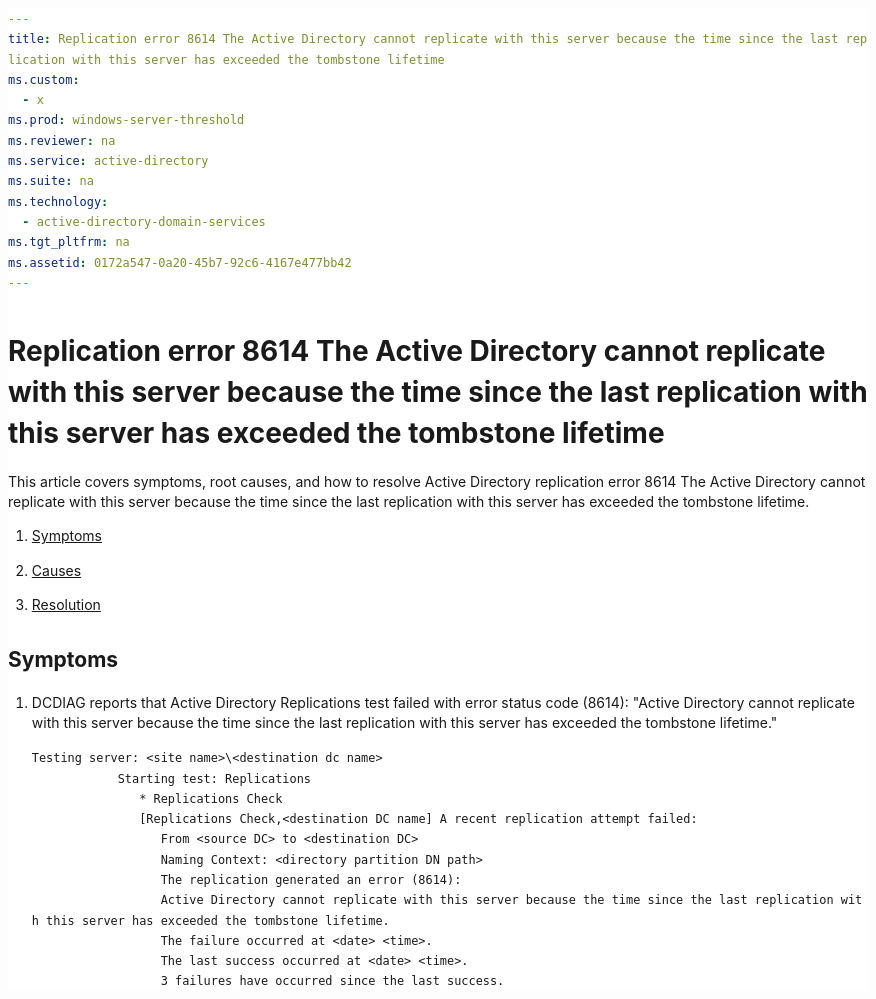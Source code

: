 ```yaml
---
title: Replication error 8614 The Active Directory cannot replicate with this server because the time since the last replication with this server has exceeded the tombstone lifetime
ms.custom: 
  - x
ms.prod: windows-server-threshold
ms.reviewer: na
ms.service: active-directory
ms.suite: na
ms.technology: 
  - active-directory-domain-services
ms.tgt_pltfrm: na
ms.assetid: 0172a547-0a20-45b7-92c6-4167e477bb42
---
```

# Replication error 8614 The Active Directory cannot replicate with this server because the time since the last replication with this server has exceeded the tombstone lifetime
This article covers symptoms, root causes, and how to resolve Active Directory replication error 8614 The Active Directory cannot replicate with this server because the time since the last replication with this server has exceeded the tombstone lifetime.  
  
1.  [Symptoms](../../identity/ad-ds/Replication-error-8614-The-Active-Directory-cannot-replicate-with-this-server-because-the-time-since-the-last-replication-with-this-server-has-exceeded-the-tombstone-lifetime.md#BKMK_Symptoms)  
  
2.  [Causes](../../identity/ad-ds/Replication-error-8614-The-Active-Directory-cannot-replicate-with-this-server-because-the-time-since-the-last-replication-with-this-server-has-exceeded-the-tombstone-lifetime.md#BKMK_Causes)  
  
3.  [Resolution](../../identity/ad-ds/Replication-error-8614-The-Active-Directory-cannot-replicate-with-this-server-because-the-time-since-the-last-replication-with-this-server-has-exceeded-the-tombstone-lifetime.md#BKMK_Resolution)  
  
##  <a name="BKMK_Symptoms"></a> Symptoms  
  
1.  DCDIAG reports that Active Directory Replications test failed with error status code \(8614\): "Active Directory cannot replicate with this server because the time since the last replication with this server has exceeded the tombstone lifetime."  
  
    ```  
    Testing server: <site name>\<destination dc name>  
                Starting test: Replications  
                   * Replications Check  
                   [Replications Check,<destination DC name] A recent replication attempt failed:  
                      From <source DC> to <destination DC>  
                      Naming Context: <directory partition DN path>  
                      The replication generated an error (8614):  
                      Active Directory cannot replicate with this server because the time since the last replication with this server has exceeded the tombstone lifetime.  
                      The failure occurred at <date> <time>.  
                      The last success occurred at <date> <time>.  
                      3 failures have occurred since the last success.  
    ```  
  